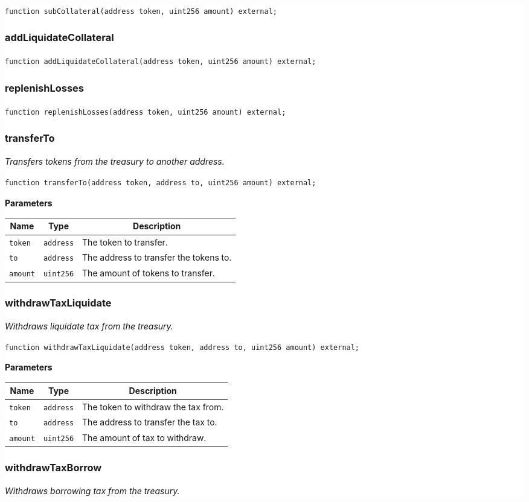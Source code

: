 ```solidity
function subCollateral(address token, uint256 amount) external;
```

### addLiquidateCollateral


```solidity
function addLiquidateCollateral(address token, uint256 amount) external;
```

### replenishLosses


```solidity
function replenishLosses(address token, uint256 amount) external;
```

### transferTo

*Transfers tokens from the treasury to another address.*


```solidity
function transferTo(address token, address to, uint256 amount) external;
```
**Parameters**

|Name|Type|Description|
|----|----|-----------|
|`token`|`address`|The token to transfer.|
|`to`|`address`|The address to transfer the tokens to.|
|`amount`|`uint256`|The amount of tokens to transfer.|


### withdrawTaxLiquidate

*Withdraws liquidate tax from the treasury.*


```solidity
function withdrawTaxLiquidate(address token, address to, uint256 amount) external;
```
**Parameters**

|Name|Type|Description|
|----|----|-----------|
|`token`|`address`|The token to withdraw the tax from.|
|`to`|`address`|The address to transfer the tax to.|
|`amount`|`uint256`|The amount of tax to withdraw.|


### withdrawTaxBorrow

*Withdraws borrowing tax from the treasury.*
